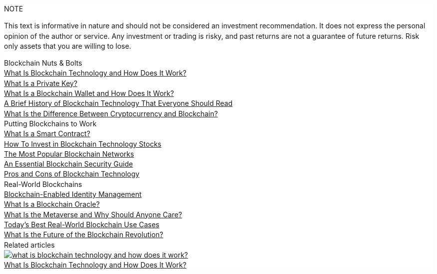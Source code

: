 <div class="dislaimer"><p>NOTE</p><p>This text is informative in nature and should not be considered an investment recommendation. It does not express the personal opinion of the author or service. Any investment or trading is risky, and past returns are not a guarantee of future returns. Risk only assets that you are willing to lose.</p></div> </div> 
</div>
</div>
<div class="right-sidebar">
<div class="widget-area"> <div class="sub-widget-area ">
<a class="sidebar-tags">Blockchain Nuts &amp; Bolts</a>
<div class="related-posts">
<div class="related-post"><a href="https://kriptomat.io/blockchain/what-is-blockchain-technology/">What Is Blockchain Technology and How Does It Work?</a></div><div class="related-post"><a href="https://kriptomat.io/blockchain/what-is-a-private-key/">What Is a Private Key?</a></div><div class="related-post"><a href="https://kriptomat.io/blockchain/what-is-a-blockchain-wallet/">What Is a Blockchain Wallet and How Does It Work?</a></div><div class="related-post"><a href="https://kriptomat.io/blockchain/history-of-blockchain/">A Brief History of Blockchain Technology That Everyone Should Read</a></div><div class="related-post"><a href="https://kriptomat.io/blockchain/difference-between-cryptocurrency-and-blockchain/">What Is the Difference Between Cryptocurrency and Blockchain?</a></div> </div>
</div>
<div class="sub-widget-area active">
<a class="sidebar-tags">Putting Blockchains to Work</a>
<div class="related-posts">
<div class="related-post"><a href="https://kriptomat.io/blockchain/what-is-smart-contract/">What Is a Smart Contract?</a></div><div class="related-post"><a href="https://kriptomat.io/blockchain/how-to-invest-in-blockchain/">How To Invest in Blockchain Technology Stocks</a></div><div class="related-post"><a href="https://kriptomat.io/blockchain/most-popular-blockchain-networks/">The Most Popular Blockchain Networks</a></div><div class="related-post"><a href="https://kriptomat.io/blockchain/blockchain-security/">An Essential Blockchain Security Guide</a></div><div class="related-post"><a href="https://kriptomat.io/blockchain/advantages-and-disadvantages-of-blockchain/">Pros and Cons of Blockchain Technology</a></div> </div>
</div>
<div class="sub-widget-area ">
<a class="sidebar-tags">Real-World Blockchains</a>
<div class="related-posts">
<div class="related-post"><a href="https://kriptomat.io/blockchain/what-is-blockchain-enabled-identity-management/">Blockchain-Enabled Identity Management</a></div><div class="related-post"><a href="https://kriptomat.io/blockchain/what-is-a-blockchain-oracle/">What Is a Blockchain Oracle?</a></div><div class="related-post"><a href="https://kriptomat.io/blockchain/what-is-the-metaverse/">What Is the Metaverse and Why Should Anyone Care?</a></div><div class="related-post"><a href="https://kriptomat.io/blockchain/real-world-blockchain-use-cases/">Today’s Best Real-World Blockchain Use Cases</a></div><div class="related-post"><a href="https://kriptomat.io/blockchain/future-of-blockchain/">What Is the Future of the Blockchain Revolution?</a></div> </div>
</div>
</div>
</div>
</section>
</article> 
</div> 
</div> 
</div> 
</div> 
<section class="related_post_wimg">
<div class="section_title">
Related articles </div>
<div class="rel_pim_w">
<a href="https://kriptomat.io/blockchain/what-is-blockchain-technology/">
<div class="rel_post_img">
<div class="post_img">
<img width="580" height="300" src="https://kriptomat.io/wp-content/uploads/2021/12/what-is-blockchain-technology-and-how-does-it-work-580x300.png" class="attachment-learn-articles-small size-learn-articles-small wp-post-image" alt="what is blockchain technology and how does it work?" loading="lazy" title="what is blockchain technology and how does it work?"> </div>
<div class="p_tit">
What Is Blockchain Technology and How Does It Work? </div>
<div class="p_text">